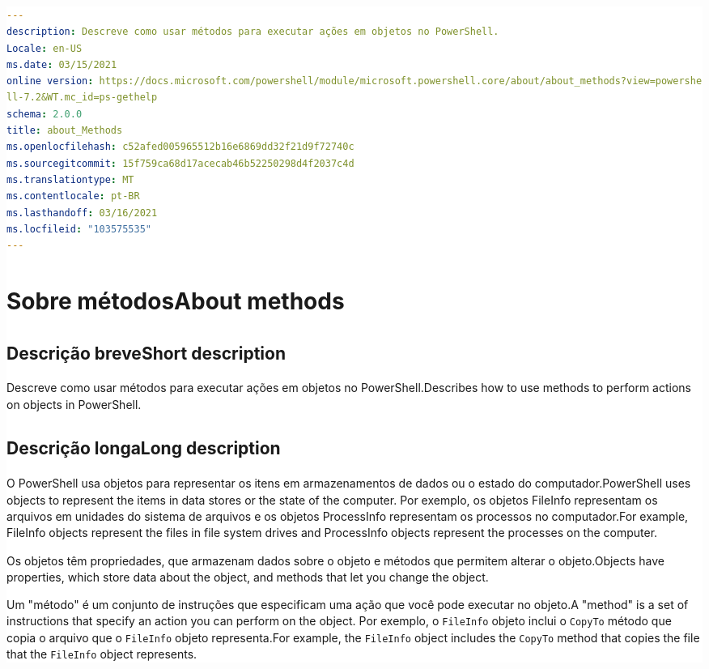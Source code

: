 ```yaml
---
description: Descreve como usar métodos para executar ações em objetos no PowerShell.
Locale: en-US
ms.date: 03/15/2021
online version: https://docs.microsoft.com/powershell/module/microsoft.powershell.core/about/about_methods?view=powershell-7.2&WT.mc_id=ps-gethelp
schema: 2.0.0
title: about_Methods
ms.openlocfilehash: c52afed005965512b16e6869dd32f21d9f72740c
ms.sourcegitcommit: 15f759ca68d17acecab46b52250298d4f2037c4d
ms.translationtype: MT
ms.contentlocale: pt-BR
ms.lasthandoff: 03/16/2021
ms.locfileid: "103575535"
---
```

# <a name="about-methods"></a><span data-ttu-id="a98c2-103">Sobre métodos</span><span class="sxs-lookup"><span data-stu-id="a98c2-103">About methods</span></span>

## <a name="short-description"></a><span data-ttu-id="a98c2-104">Descrição breve</span><span class="sxs-lookup"><span data-stu-id="a98c2-104">Short description</span></span>
<span data-ttu-id="a98c2-105">Descreve como usar métodos para executar ações em objetos no PowerShell.</span><span class="sxs-lookup"><span data-stu-id="a98c2-105">Describes how to use methods to perform actions on objects in PowerShell.</span></span>

## <a name="long-description"></a><span data-ttu-id="a98c2-106">Descrição longa</span><span class="sxs-lookup"><span data-stu-id="a98c2-106">Long description</span></span>

<span data-ttu-id="a98c2-107">O PowerShell usa objetos para representar os itens em armazenamentos de dados ou o estado do computador.</span><span class="sxs-lookup"><span data-stu-id="a98c2-107">PowerShell uses objects to represent the items in data stores or the state of the computer.</span></span> <span data-ttu-id="a98c2-108">Por exemplo, os objetos FileInfo representam os arquivos em unidades do sistema de arquivos e os objetos ProcessInfo representam os processos no computador.</span><span class="sxs-lookup"><span data-stu-id="a98c2-108">For example, FileInfo objects represent the files in file system drives and ProcessInfo objects represent the processes on the computer.</span></span>

<span data-ttu-id="a98c2-109">Os objetos têm propriedades, que armazenam dados sobre o objeto e métodos que permitem alterar o objeto.</span><span class="sxs-lookup"><span data-stu-id="a98c2-109">Objects have properties, which store data about the object, and methods that let you change the object.</span></span>

<span data-ttu-id="a98c2-110">Um "método" é um conjunto de instruções que especificam uma ação que você pode executar no objeto.</span><span class="sxs-lookup"><span data-stu-id="a98c2-110">A "method" is a set of instructions that specify an action you can perform on the object.</span></span> <span data-ttu-id="a98c2-111">Por exemplo, o `FileInfo` objeto inclui o `CopyTo` método que copia o arquivo que o `FileInfo` objeto representa.</span><span class="sxs-lookup"><span data-stu-id="a98c2-111">For example, the `FileInfo` object includes the `CopyTo` method that copies the file that the `FileInfo` object represents.</span></span>
